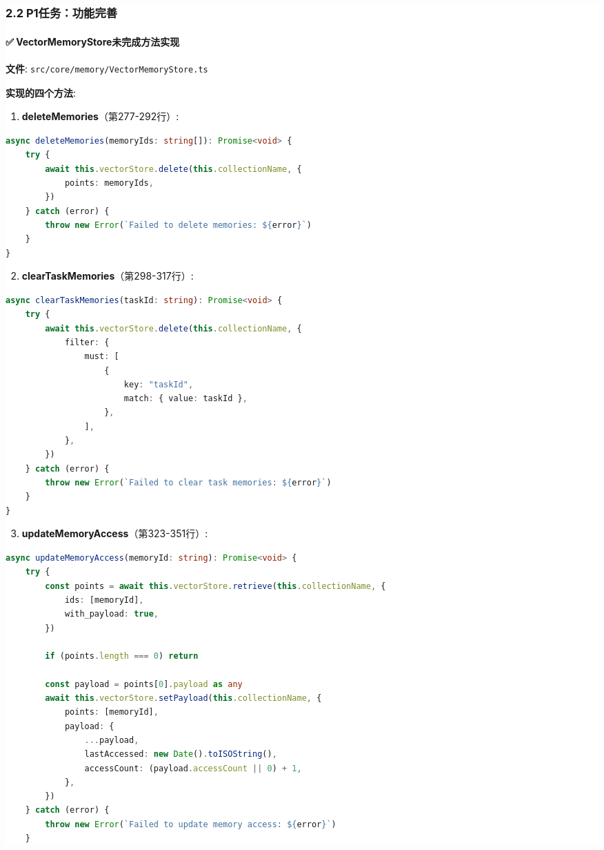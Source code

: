 ### 2.2 P1任务：功能完善

#### ✅ VectorMemoryStore未完成方法实现

**文件**: `src/core/memory/VectorMemoryStore.ts`

**实现的四个方法**:

1. **deleteMemories**（第277-292行）:

```typescript
async deleteMemories(memoryIds: string[]): Promise<void> {
    try {
        await this.vectorStore.delete(this.collectionName, {
            points: memoryIds,
        })
    } catch (error) {
        throw new Error(`Failed to delete memories: ${error}`)
    }
}
```

2. **clearTaskMemories**（第298-317行）:

```typescript
async clearTaskMemories(taskId: string): Promise<void> {
    try {
        await this.vectorStore.delete(this.collectionName, {
            filter: {
                must: [
                    {
                        key: "taskId",
                        match: { value: taskId },
                    },
                ],
            },
        })
    } catch (error) {
        throw new Error(`Failed to clear task memories: ${error}`)
    }
}
```

3. **updateMemoryAccess**（第323-351行）:

```typescript
async updateMemoryAccess(memoryId: string): Promise<void> {
    try {
        const points = await this.vectorStore.retrieve(this.collectionName, {
            ids: [memoryId],
            with_payload: true,
        })

        if (points.length === 0) return

        const payload = points[0].payload as any
        await this.vectorStore.setPayload(this.collectionName, {
            points: [memoryId],
            payload: {
                ...payload,
                lastAccessed: new Date().toISOString(),
                accessCount: (payload.accessCount || 0) + 1,
            },
        })
    } catch (error) {
        throw new Error(`Failed to update memory access: ${error}`)
    }
```